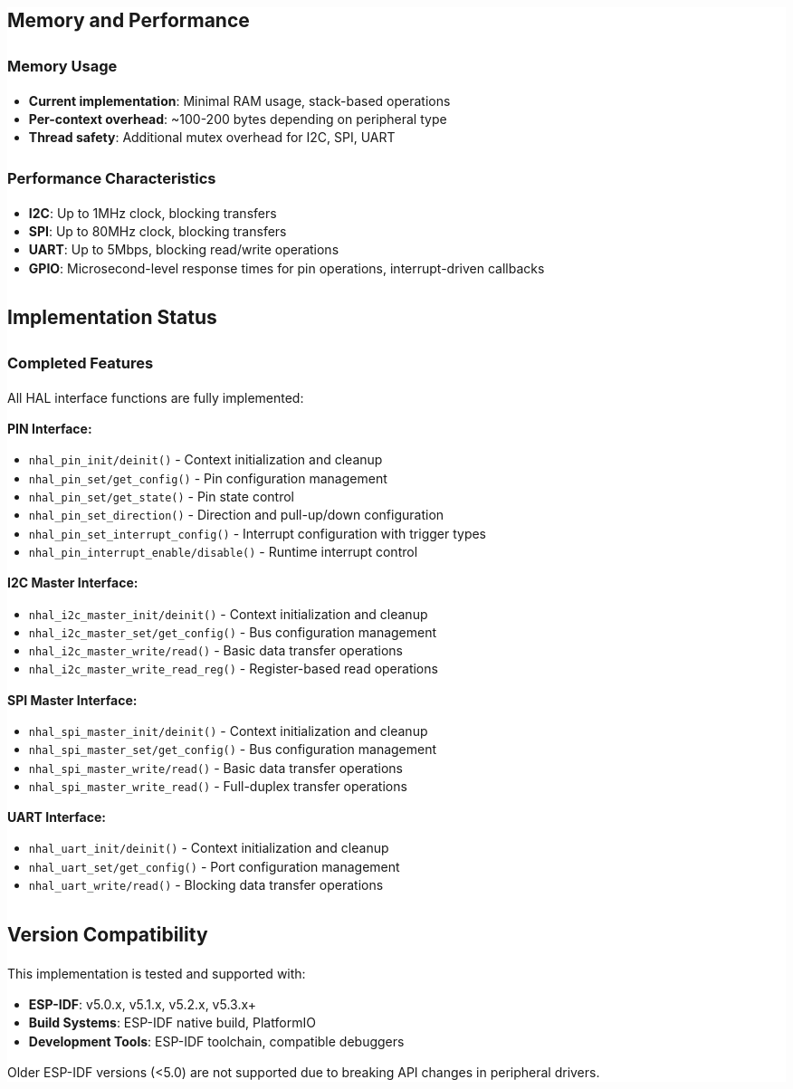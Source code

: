 ## Memory and Performance

### Memory Usage
- **Current implementation**: Minimal RAM usage, stack-based operations
- **Per-context overhead**: ~100-200 bytes depending on peripheral type
- **Thread safety**: Additional mutex overhead for I2C, SPI, UART

### Performance Characteristics
- **I2C**: Up to 1MHz clock, blocking transfers
- **SPI**: Up to 80MHz clock, blocking transfers
- **UART**: Up to 5Mbps, blocking read/write operations
- **GPIO**: Microsecond-level response times for pin operations, interrupt-driven callbacks

## Implementation Status

### Completed Features
All HAL interface functions are fully implemented:

**PIN Interface:**
- `nhal_pin_init/deinit()` - Context initialization and cleanup
- `nhal_pin_set/get_config()` - Pin configuration management
- `nhal_pin_set/get_state()` - Pin state control
- `nhal_pin_set_direction()` - Direction and pull-up/down configuration
- `nhal_pin_set_interrupt_config()` - Interrupt configuration with trigger types
- `nhal_pin_interrupt_enable/disable()` - Runtime interrupt control

**I2C Master Interface:**
- `nhal_i2c_master_init/deinit()` - Context initialization and cleanup
- `nhal_i2c_master_set/get_config()` - Bus configuration management
- `nhal_i2c_master_write/read()` - Basic data transfer operations
- `nhal_i2c_master_write_read_reg()` - Register-based read operations

**SPI Master Interface:**
- `nhal_spi_master_init/deinit()` - Context initialization and cleanup
- `nhal_spi_master_set/get_config()` - Bus configuration management
- `nhal_spi_master_write/read()` - Basic data transfer operations
- `nhal_spi_master_write_read()` - Full-duplex transfer operations

**UART Interface:**
- `nhal_uart_init/deinit()` - Context initialization and cleanup
- `nhal_uart_set/get_config()` - Port configuration management
- `nhal_uart_write/read()` - Blocking data transfer operations

## Version Compatibility

This implementation is tested and supported with:
- **ESP-IDF**: v5.0.x, v5.1.x, v5.2.x, v5.3.x+
- **Build Systems**: ESP-IDF native build, PlatformIO
- **Development Tools**: ESP-IDF toolchain, compatible debuggers

Older ESP-IDF versions (<5.0) are not supported due to breaking API changes in peripheral drivers.
